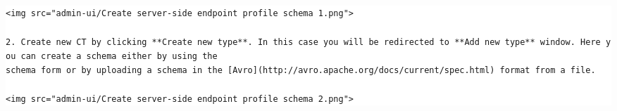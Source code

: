    <img src="admin-ui/Create server-side endpoint profile schema 1.png">
    
    2. Create new CT by clicking **Create new type**. In this case you will be redirected to **Add new type** window. Here you can create a schema either by using the 
    schema form or by uploading a schema in the [Avro](http://avro.apache.org/docs/current/spec.html) format from a file.
    
    <img src="admin-ui/Create server-side endpoint profile schema 2.png">
    